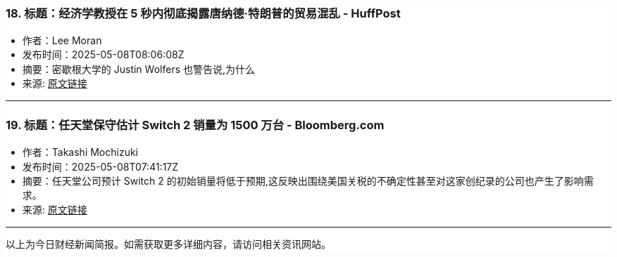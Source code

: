 
### 18. 标题：经济学教授在 5 秒内彻底揭露唐纳德·特朗普的贸易混乱 - HuffPost
- 作者：Lee Moran
- 发布时间：2025-05-08T08:06:08Z
- 摘要：密歇根大学的 Justin Wolfers 也警告说,为什么
- 来源: [原文链接](https://www.huffpost.com/entry/economics-professor-donald-trump-trade_n_681c54dde4b00e22a298f1c5)

---

### 19. 标题：任天堂保守估计 Switch 2 销量为 1500 万台 - Bloomberg.com
- 作者：Takashi Mochizuki
- 发布时间：2025-05-08T07:41:17Z
- 摘要：任天堂公司预计 Switch 2 的初始销量将低于预期,这反映出围绕美国关税的不确定性甚至对这家创纪录的公司也产生了影响需求。
- 来源: [原文链接](https://www.bloomberg.com/news/articles/2025-05-08/nintendo-gives-conservative-switch-2-sales-outlook-of-15-million)

---


以上为今日财经新闻简报。如需获取更多详细内容，请访问相关资讯网站。